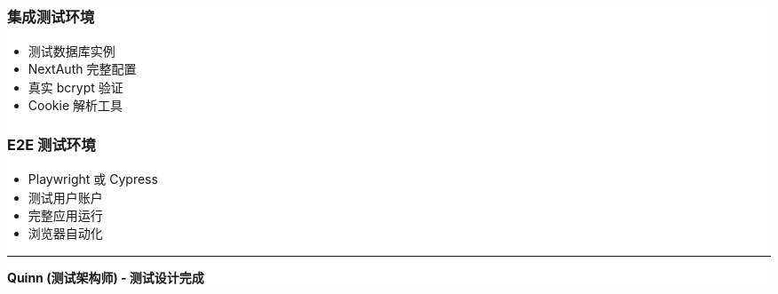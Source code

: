 ### 集成测试环境
- 测试数据库实例
- NextAuth 完整配置
- 真实 bcrypt 验证
- Cookie 解析工具

### E2E 测试环境
- Playwright 或 Cypress
- 测试用户账户
- 完整应用运行
- 浏览器自动化

---

**Quinn (测试架构师) - 测试设计完成**


